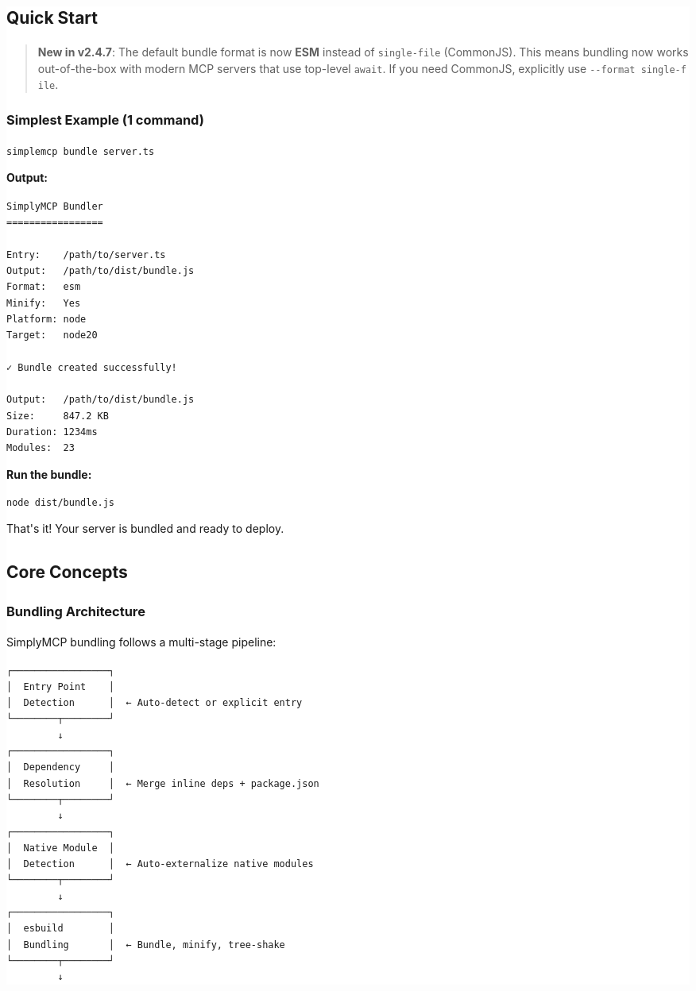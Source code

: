 ## Quick Start

> **New in v2.4.7**: The default bundle format is now **ESM** instead of `single-file` (CommonJS). This means bundling now works out-of-the-box with modern MCP servers that use top-level `await`. If you need CommonJS, explicitly use `--format single-file`.

### Simplest Example (1 command)

```bash
simplemcp bundle server.ts
```

**Output:**
```
SimplyMCP Bundler
=================

Entry:    /path/to/server.ts
Output:   /path/to/dist/bundle.js
Format:   esm
Minify:   Yes
Platform: node
Target:   node20

✓ Bundle created successfully!

Output:   /path/to/dist/bundle.js
Size:     847.2 KB
Duration: 1234ms
Modules:  23
```

**Run the bundle:**
```bash
node dist/bundle.js
```

That's it! Your server is bundled and ready to deploy.

## Core Concepts

### Bundling Architecture

SimplyMCP bundling follows a multi-stage pipeline:

```
┌─────────────────┐
│  Entry Point    │
│  Detection      │  ← Auto-detect or explicit entry
└────────┬────────┘
         ↓
┌─────────────────┐
│  Dependency     │
│  Resolution     │  ← Merge inline deps + package.json
└────────┬────────┘
         ↓
┌─────────────────┐
│  Native Module  │
│  Detection      │  ← Auto-externalize native modules
└────────┬────────┘
         ↓
┌─────────────────┐
│  esbuild        │
│  Bundling       │  ← Bundle, minify, tree-shake
└────────┬────────┘
         ↓
```
